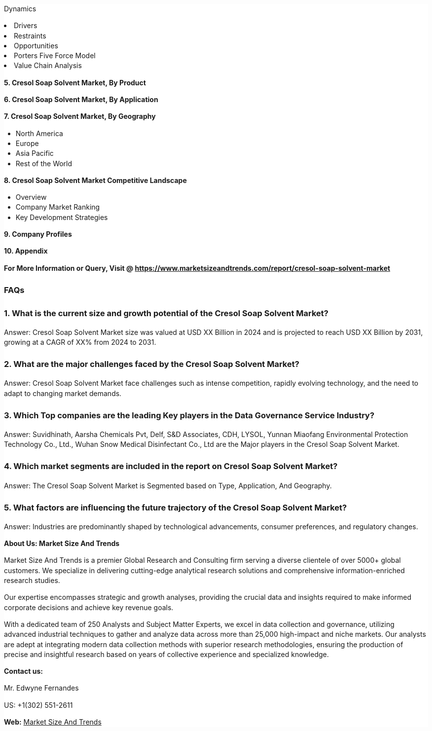 Dynamics</span></li><li><span class="">Drivers</span></li><li><span class="">Restraints</span></li><li><span class="">Opportunities</span></li><li><span class="">Porters Five Force Model</span></li><li><span class="">Value Chain Analysis</span></li></ul></div><div class="" data-test-id=""><p><strong><span class="">5. Cresol Soap Solvent Market, By Product</span></strong></p></div><div class="" data-test-id=""><p><strong><span class="">6. Cresol Soap Solvent Market, By Application</span></strong></p></div><div class="" data-test-id=""><p><strong><span class="">7. Cresol Soap Solvent Market, By Geography</span></strong></p></div><div class="" data-test-id=""><ul><li><span class="">North America</span></li><li><span class="">Europe</span></li><li><span class="">Asia Pacific</span></li><li><span class="">Rest of the World</span></li></ul></div><div class="" data-test-id=""><p><strong><span class="">8. Cresol Soap Solvent Market Competitive Landscape</span></strong></p></div><div class="" data-test-id=""><ul><li><span class="">Overview</span></li><li><span class="">Company Market Ranking</span></li><li><span class="">Key Development Strategies</span></li></ul></div><div class="" data-test-id=""><p><strong><span class="">9. Company Profiles</span></strong></p></div><div class="" data-test-id=""><p><strong><span class="">10. Appendix</span></strong></p></div><div class="" data-test-id=""><p><strong><span class="">For More Information or Query, Visit @ <a href="https://www.marketsizeandtrends.com/report/cresol-soap-solvent-market" target="_blank">https://www.marketsizeandtrends.com/report/cresol-soap-solvent-market</a></span></strong></p></div><div class="" data-test-id=""><div class="article-main__content" data-test-id="publishing-text-block"><h3><strong><span class="">FAQs</span></strong></h3></div><div class="article-main__content" data-test-id="publishing-text-block"><h3><span class="">1. What is the current size and growth potential of the Cresol Soap Solvent Market?</span></h3></div><div class="article-main__content" data-test-id="publishing-text-block"><p><span class="font-[700]">Answer</span><span class="">: Cresol Soap Solvent Market size was valued at USD XX Billion in 2024 and is projected to reach USD XX Billion by 2031, growing at a CAGR of XX% from 2024 to 2031.</span></p></div><div class="article-main__content" data-test-id="publishing-text-block"><h3><span class="">2. What are the major challenges faced by the Cresol Soap Solvent Market?</span></h3></div><div class="article-main__content" data-test-id="publishing-text-block"><p><span class="font-[700]">Answer</span><span class="">: Cresol Soap Solvent Market face challenges such as intense competition, rapidly evolving technology, and the need to adapt to changing market demands.</span></p></div><div class="article-main__content" data-test-id="publishing-text-block"><h3><span class="">3. Which Top companies are the leading Key players in the Data Governance Service Industry?</span></h3></div><div class="article-main__content" data-test-id="publishing-text-block"><p><span class="font-[700]">Answer</span><span class="">: Suvidhinath, Aarsha Chemicals Pvt, Delf, S&D Associates, CDH, LYSOL, Yunnan Miaofang Environmental Protection Technology Co., Ltd., Wuhan Snow Medical Disinfectant Co., Ltd are the Major players in the Cresol Soap Solvent Market.</span></p></div><div class="article-main__content" data-test-id="publishing-text-block"><h3><span class="">4. Which market segments are included in the report on Cresol Soap Solvent Market?</span></h3></div><div class="article-main__content" data-test-id="publishing-text-block"><p><span class="font-[700]">Answer</span><span class="">: The Cresol Soap Solvent Market is Segmented based on Type, Application, And Geography.</span></p></div><div class="article-main__content" data-test-id="publishing-text-block"><h3><span class="">5. What factors are influencing the future trajectory of the Cresol Soap Solvent Market?</span></h3></div><div class="article-main__content" data-test-id="publishing-text-block"><p><span class="font-[700]">Answer:</span><span class="">&nbsp;Industries are predominantly shaped by technological advancements, consumer preferences, and regulatory changes.</span></p></div><p><strong><span class="">About Us: Market Size And Trends</span></strong></p></div><div class="" data-test-id=""><p><span class="">Market Size And Trends is a premier Global Research and Consulting firm serving a diverse clientele of over 5000+ global customers. We specialize in delivering cutting-edge analytical research solutions and comprehensive information-enriched research studies.</span></p></div><div class="" data-test-id=""><p><span class="">Our expertise encompasses strategic and growth analyses, providing the crucial data and insights required to make informed corporate decisions and achieve key revenue goals.</span></p></div><div class="" data-test-id=""><p><span class="">With a dedicated team of 250 Analysts and Subject Matter Experts, we excel in data collection and governance, utilizing advanced industrial techniques to gather and analyze data across more than 25,000 high-impact and niche markets. Our analysts are adept at integrating modern data collection methods with superior research methodologies, ensuring the production of precise and insightful research based on years of collective experience and specialized knowledge.</span></p></div><div class="" data-test-id=""><p><strong><span class="">Contact us:</span></strong></p></div><div class="" data-test-id=""><p><span class="">Mr. Edwyne Fernandes</span></p></div><div class="" data-test-id=""><p><span class="">US: +1(302) 551-2611<br /></span></p><p><span class=""><strong>Web:</strong> <a href="https://www.marketsizeandtrends.com/" target="_blank">Market Size And Trends</a></span></p></div>
